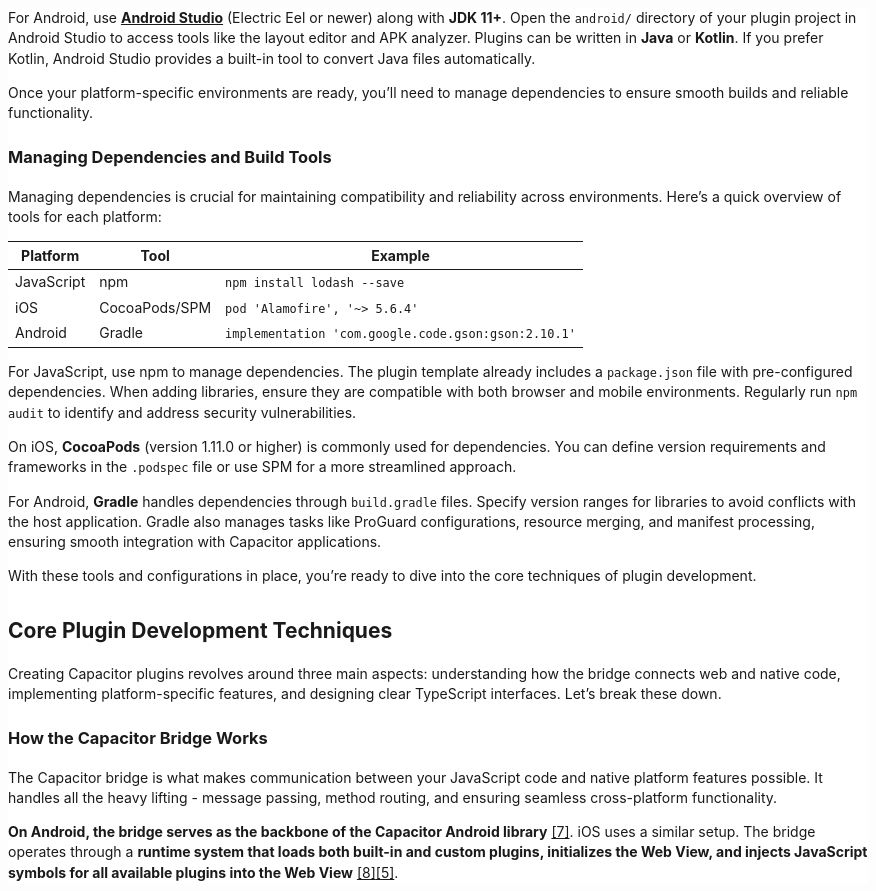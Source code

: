 For Android, use **[Android Studio](https://developer.android.com/studio)** (Electric Eel or newer) along with **JDK 11+**. Open the `android/` directory of your plugin project in Android Studio to access tools like the layout editor and APK analyzer. Plugins can be written in **Java** or **Kotlin**. If you prefer Kotlin, Android Studio provides a built-in tool to convert Java files automatically.

Once your platform-specific environments are ready, you’ll need to manage dependencies to ensure smooth builds and reliable functionality.

### Managing Dependencies and Build Tools

Managing dependencies is crucial for maintaining compatibility and reliability across environments. Here’s a quick overview of tools for each platform:

| Platform | Tool | Example |
| --- | --- | --- |
| JavaScript | npm | `npm install lodash --save` |
| iOS | CocoaPods/SPM | `pod 'Alamofire', '~> 5.6.4'` |
| Android | Gradle | `implementation 'com.google.code.gson:gson:2.10.1'` |

For JavaScript, use npm to manage dependencies. The plugin template already includes a `package.json` file with pre-configured dependencies. When adding libraries, ensure they are compatible with both browser and mobile environments. Regularly run `npm audit` to identify and address security vulnerabilities.

On iOS, **CocoaPods** (version 1.11.0 or higher) is commonly used for dependencies. You can define version requirements and frameworks in the `.podspec` file or use SPM for a more streamlined approach.

For Android, **Gradle** handles dependencies through `build.gradle` files. Specify version ranges for libraries to avoid conflicts with the host application. Gradle also manages tasks like ProGuard configurations, resource merging, and manifest processing, ensuring smooth integration with Capacitor applications.

With these tools and configurations in place, you’re ready to dive into the core techniques of plugin development.

## Core Plugin Development Techniques

Creating Capacitor plugins revolves around three main aspects: understanding how the bridge connects web and native code, implementing platform-specific features, and designing clear TypeScript interfaces. Let’s break these down.

### How the Capacitor Bridge Works

The Capacitor bridge is what makes communication between your JavaScript code and native platform features possible. It handles all the heavy lifting - message passing, method routing, and ensuring seamless cross-platform functionality.

**On Android, the bridge serves as the backbone of the Capacitor Android library** [\[7\]](https://capacitorjs.com/docs/core-apis/android). iOS uses a similar setup. The bridge operates through a **runtime system that loads both built-in and custom plugins, initializes the Web View, and injects JavaScript symbols for all available plugins into the Web View** [\[8\]](https://capacitorjs.jp/blog/how-capacitor-works)[\[5\]](https://ionic.io/blog/how-capacitor-works-2).
